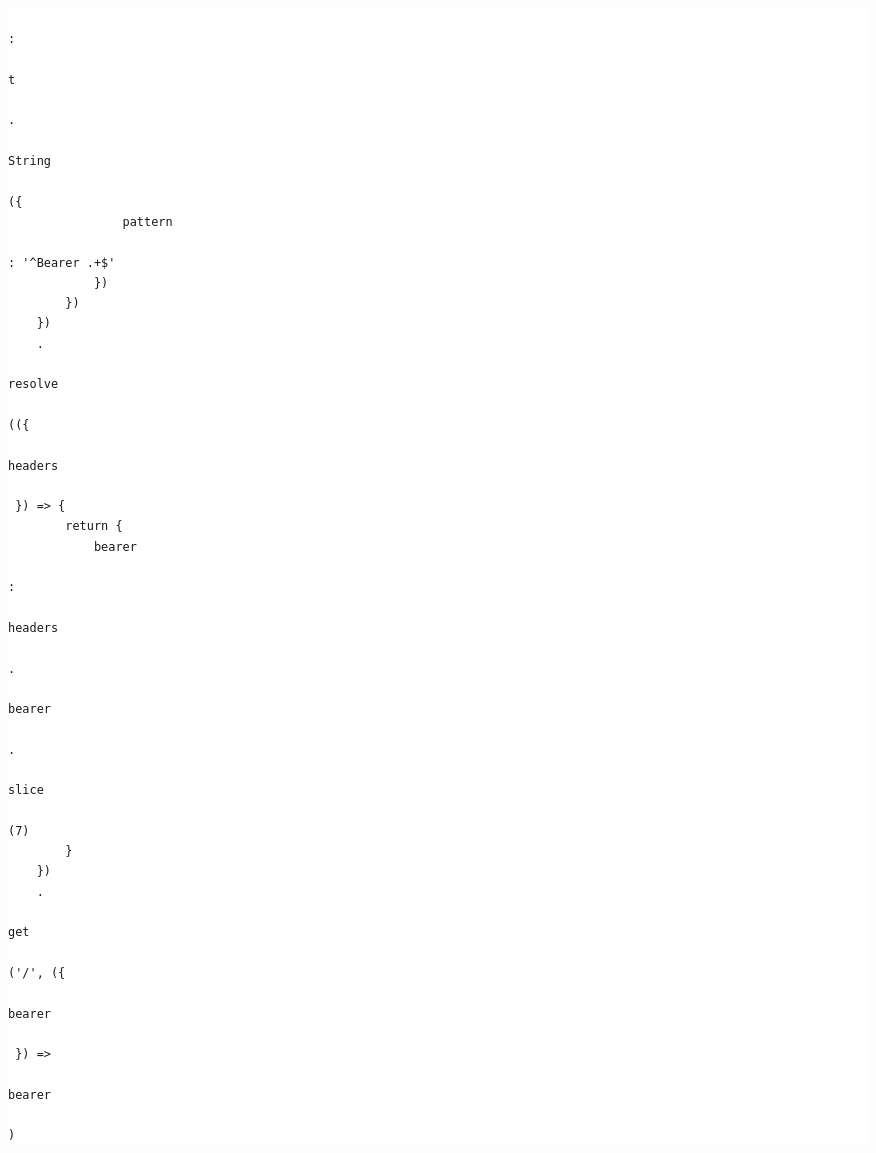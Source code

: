 ```

: 

t

.

String

({
				pattern

: '^Bearer .+$'
			})
		})
	})
	.

resolve

(({ 

headers

 }) => {
		return {
			bearer

: 

headers

.

bearer

.

slice

(7)
		}
	})
	.

get

('/', ({ 

bearer

 }) => 

bearer

)
```
